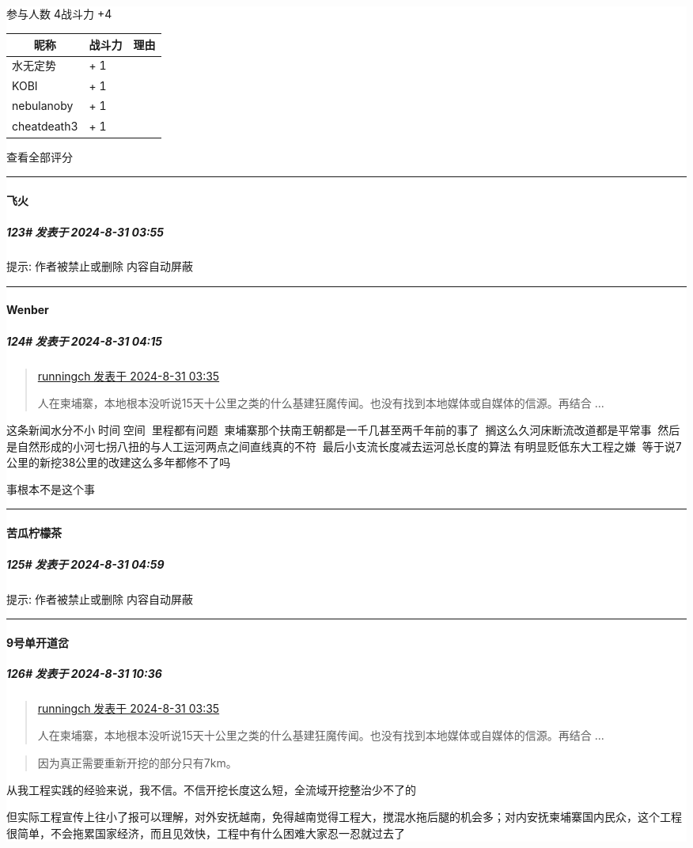  参与人数 4战斗力 +4

|昵称|战斗力|理由|
|----|---|---|
| 水无定势| + 1||
| KOBI| + 1||
| nebulanoby| + 1||
| cheatdeath3| + 1||

查看全部评分

*****

####  飞火  
##### 123#       发表于 2024-8-31 03:55

提示: 作者被禁止或删除 内容自动屏蔽

*****

####  Wenber  
##### 124#       发表于 2024-8-31 04:15

<blockquote><a href="httphttps://bbs.saraba1st.com/2b/forum.php?mod=redirect&amp;goto=findpost&amp;pid=66070082&amp;ptid=2196442" target="_blank">runningch 发表于 2024-8-31 03:35</a>

人在柬埔寨，本地根本没听说15天十公里之类的什么基建狂魔传闻。也没有找到本地媒体或自媒体的信源。再结合 ...</blockquote>
这条新闻水分不小 时间 空间  里程都有问题  柬埔寨那个扶南王朝都是一千几甚至两千年前的事了  搁这么久河床断流改道都是平常事  然后是自然形成的小河七拐八扭的与人工运河两点之间直线真的不符  最后小支流长度减去运河总长度的算法 有明显贬低东大工程之嫌  等于说7公里的新挖38公里的改建这么多年都修不了吗 

事根本不是这个事 

*****

####  苦瓜柠檬茶  
##### 125#       发表于 2024-8-31 04:59

提示: 作者被禁止或删除 内容自动屏蔽

*****

####  9号单开道岔  
##### 126#       发表于 2024-8-31 10:36

<blockquote><a href="httphttps://bbs.saraba1st.com/2b/forum.php?mod=redirect&amp;goto=findpost&amp;pid=66070082&amp;ptid=2196442" target="_blank">runningch 发表于 2024-8-31 03:35</a>

人在柬埔寨，本地根本没听说15天十公里之类的什么基建狂魔传闻。也没有找到本地媒体或自媒体的信源。再结合 ...</blockquote><blockquote>因为真正需要重新开挖的部分只有7km。</blockquote>
从我工程实践的经验来说，我不信。不信开挖长度这么短，全流域开挖整治少不了的

但实际工程宣传上往小了报可以理解，对外安抚越南，免得越南觉得工程大，搅混水拖后腿的机会多；对内安抚柬埔寨国内民众，这个工程很简单，不会拖累国家经济，而且见效快，工程中有什么困难大家忍一忍就过去了
